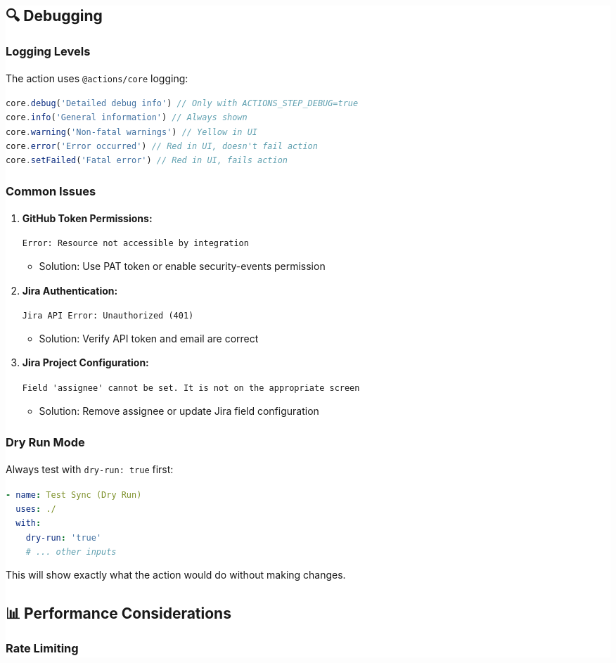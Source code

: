 ## 🔍 Debugging

### Logging Levels

The action uses `@actions/core` logging:

```javascript
core.debug('Detailed debug info') // Only with ACTIONS_STEP_DEBUG=true
core.info('General information') // Always shown
core.warning('Non-fatal warnings') // Yellow in UI
core.error('Error occurred') // Red in UI, doesn't fail action
core.setFailed('Fatal error') // Red in UI, fails action
```

### Common Issues

1. **GitHub Token Permissions:**

   ```
   Error: Resource not accessible by integration
   ```

   - Solution: Use PAT token or enable security-events permission

2. **Jira Authentication:**

   ```
   Jira API Error: Unauthorized (401)
   ```

   - Solution: Verify API token and email are correct

3. **Jira Project Configuration:**

   ```
   Field 'assignee' cannot be set. It is not on the appropriate screen
   ```

   - Solution: Remove assignee or update Jira field configuration

### Dry Run Mode

Always test with `dry-run: true` first:

```yaml
- name: Test Sync (Dry Run)
  uses: ./
  with:
    dry-run: 'true'
    # ... other inputs
```

This will show exactly what the action would do without making changes.

## 📊 Performance Considerations

### Rate Limiting
